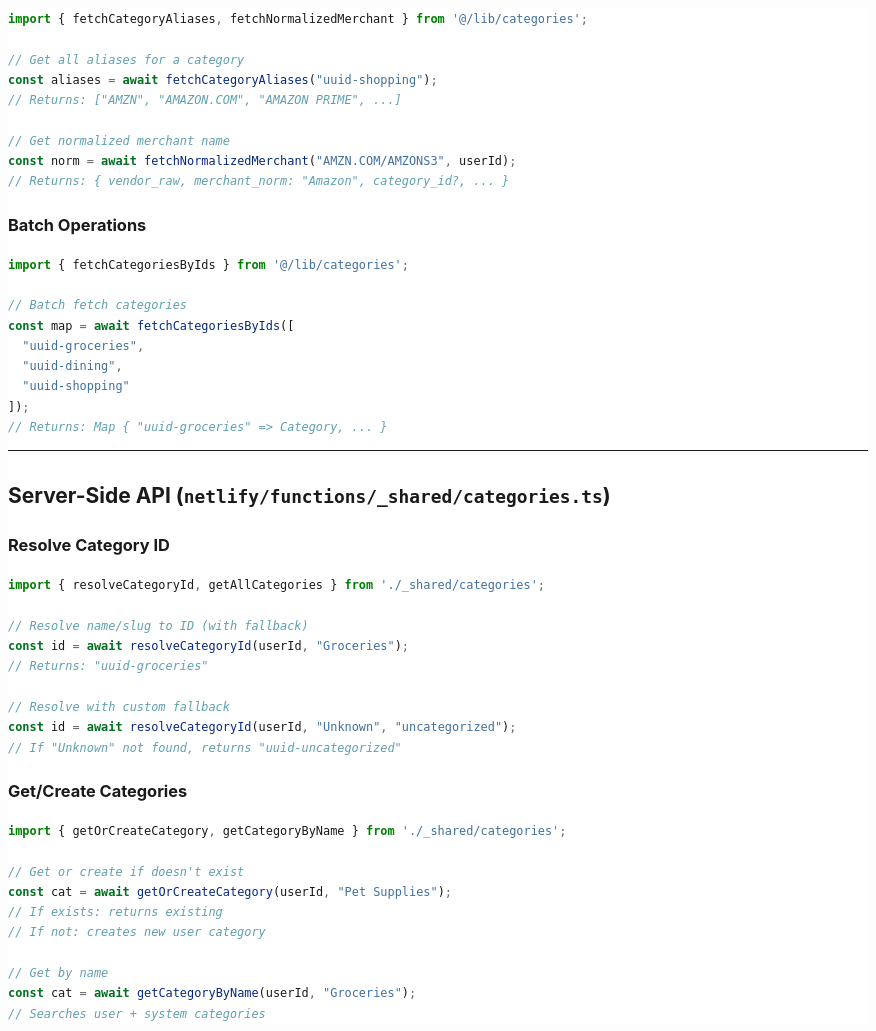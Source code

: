 ```typescript
import { fetchCategoryAliases, fetchNormalizedMerchant } from '@/lib/categories';

// Get all aliases for a category
const aliases = await fetchCategoryAliases("uuid-shopping");
// Returns: ["AMZN", "AMAZON.COM", "AMAZON PRIME", ...]

// Get normalized merchant name
const norm = await fetchNormalizedMerchant("AMZN.COM/AMZONS3", userId);
// Returns: { vendor_raw, merchant_norm: "Amazon", category_id?, ... }
```

### Batch Operations

```typescript
import { fetchCategoriesByIds } from '@/lib/categories';

// Batch fetch categories
const map = await fetchCategoriesByIds([
  "uuid-groceries",
  "uuid-dining",
  "uuid-shopping"
]);
// Returns: Map { "uuid-groceries" => Category, ... }
```

---

## Server-Side API (`netlify/functions/_shared/categories.ts`)

### Resolve Category ID

```typescript
import { resolveCategoryId, getAllCategories } from './_shared/categories';

// Resolve name/slug to ID (with fallback)
const id = await resolveCategoryId(userId, "Groceries");
// Returns: "uuid-groceries"

// Resolve with custom fallback
const id = await resolveCategoryId(userId, "Unknown", "uncategorized");
// If "Unknown" not found, returns "uuid-uncategorized"
```

### Get/Create Categories

```typescript
import { getOrCreateCategory, getCategoryByName } from './_shared/categories';

// Get or create if doesn't exist
const cat = await getOrCreateCategory(userId, "Pet Supplies");
// If exists: returns existing
// If not: creates new user category

// Get by name
const cat = await getCategoryByName(userId, "Groceries");
// Searches user + system categories
```
